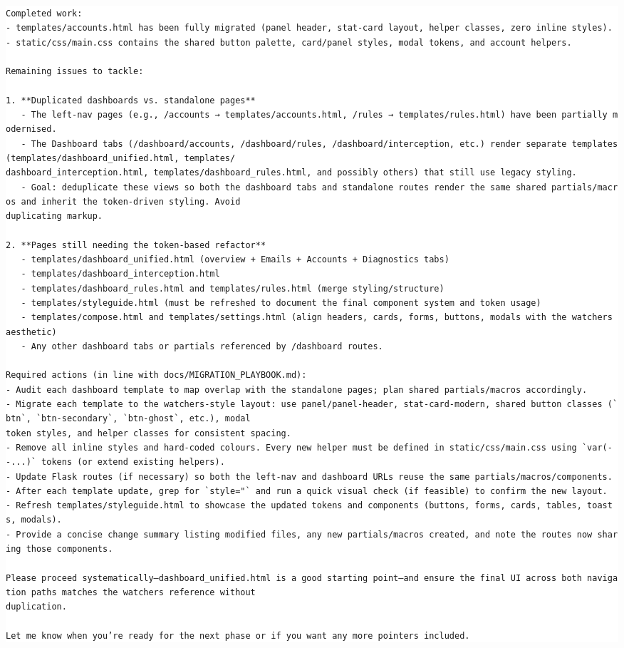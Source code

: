     Completed work:
    - templates/accounts.html has been fully migrated (panel header, stat-card layout, helper classes, zero inline styles).
    - static/css/main.css contains the shared button palette, card/panel styles, modal tokens, and account helpers.

    Remaining issues to tackle:

    1. **Duplicated dashboards vs. standalone pages**
       - The left-nav pages (e.g., /accounts → templates/accounts.html, /rules → templates/rules.html) have been partially modernised.
       - The Dashboard tabs (/dashboard/accounts, /dashboard/rules, /dashboard/interception, etc.) render separate templates (templates/dashboard_unified.html, templates/
    dashboard_interception.html, templates/dashboard_rules.html, and possibly others) that still use legacy styling.
       - Goal: deduplicate these views so both the dashboard tabs and standalone routes render the same shared partials/macros and inherit the token-driven styling. Avoid
    duplicating markup.

    2. **Pages still needing the token-based refactor**
       - templates/dashboard_unified.html (overview + Emails + Accounts + Diagnostics tabs)
       - templates/dashboard_interception.html
       - templates/dashboard_rules.html and templates/rules.html (merge styling/structure)
       - templates/styleguide.html (must be refreshed to document the final component system and token usage)
       - templates/compose.html and templates/settings.html (align headers, cards, forms, buttons, modals with the watchers aesthetic)
       - Any other dashboard tabs or partials referenced by /dashboard routes.

    Required actions (in line with docs/MIGRATION_PLAYBOOK.md):
    - Audit each dashboard template to map overlap with the standalone pages; plan shared partials/macros accordingly.
    - Migrate each template to the watchers-style layout: use panel/panel-header, stat-card-modern, shared button classes (`btn`, `btn-secondary`, `btn-ghost`, etc.), modal
    token styles, and helper classes for consistent spacing.
    - Remove all inline styles and hard-coded colours. Every new helper must be defined in static/css/main.css using `var(--...)` tokens (or extend existing helpers).
    - Update Flask routes (if necessary) so both the left-nav and dashboard URLs reuse the same partials/macros/components.
    - After each template update, grep for `style="` and run a quick visual check (if feasible) to confirm the new layout.
    - Refresh templates/styleguide.html to showcase the updated tokens and components (buttons, forms, cards, tables, toasts, modals).
    - Provide a concise change summary listing modified files, any new partials/macros created, and note the routes now sharing those components.

    Please proceed systematically—dashboard_unified.html is a good starting point—and ensure the final UI across both navigation paths matches the watchers reference without
    duplication.

    Let me know when you’re ready for the next phase or if you want any more pointers included.
